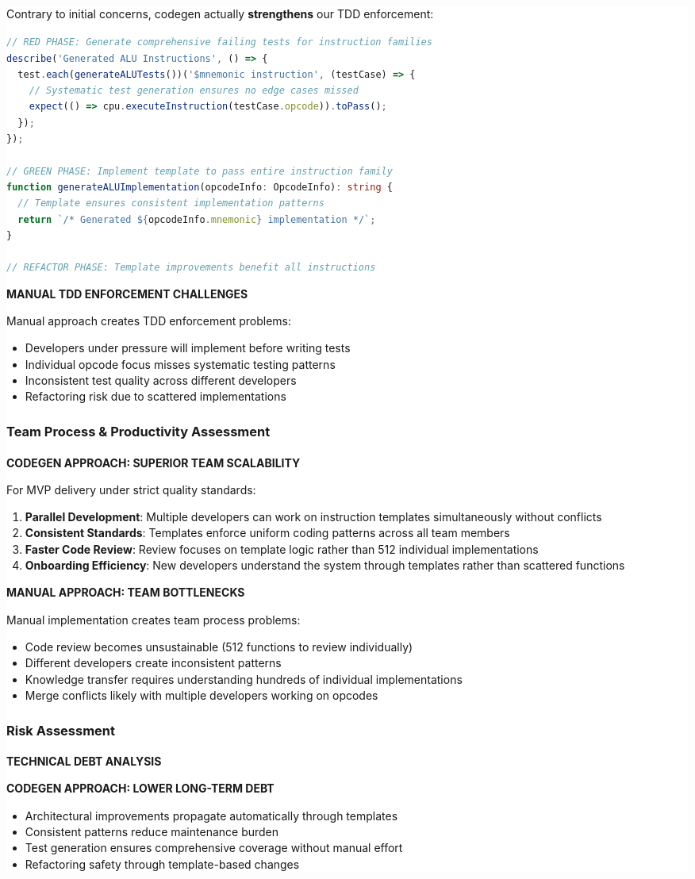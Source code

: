 Contrary to initial concerns, codegen actually **strengthens** our TDD enforcement:

```typescript
// RED PHASE: Generate comprehensive failing tests for instruction families
describe('Generated ALU Instructions', () => {
  test.each(generateALUTests())('$mnemonic instruction', (testCase) => {
    // Systematic test generation ensures no edge cases missed
    expect(() => cpu.executeInstruction(testCase.opcode)).toPass();
  });
});

// GREEN PHASE: Implement template to pass entire instruction family
function generateALUImplementation(opcodeInfo: OpcodeInfo): string {
  // Template ensures consistent implementation patterns
  return `/* Generated ${opcodeInfo.mnemonic} implementation */`;
}

// REFACTOR PHASE: Template improvements benefit all instructions
```

**MANUAL TDD ENFORCEMENT CHALLENGES**

Manual approach creates TDD enforcement problems:
- Developers under pressure will implement before writing tests
- Individual opcode focus misses systematic testing patterns
- Inconsistent test quality across different developers
- Refactoring risk due to scattered implementations

### Team Process & Productivity Assessment

**CODEGEN APPROACH: SUPERIOR TEAM SCALABILITY**

For MVP delivery under strict quality standards:

1. **Parallel Development**: Multiple developers can work on instruction templates simultaneously without conflicts
2. **Consistent Standards**: Templates enforce uniform coding patterns across all team members
3. **Faster Code Review**: Review focuses on template logic rather than 512 individual implementations
4. **Onboarding Efficiency**: New developers understand the system through templates rather than scattered functions

**MANUAL APPROACH: TEAM BOTTLENECKS**

Manual implementation creates team process problems:
- Code review becomes unsustainable (512 functions to review individually)
- Different developers create inconsistent patterns
- Knowledge transfer requires understanding hundreds of individual implementations
- Merge conflicts likely with multiple developers working on opcodes

### Risk Assessment

**TECHNICAL DEBT ANALYSIS**

**CODEGEN APPROACH: LOWER LONG-TERM DEBT**
- Architectural improvements propagate automatically through templates
- Consistent patterns reduce maintenance burden
- Test generation ensures comprehensive coverage without manual effort
- Refactoring safety through template-based changes
